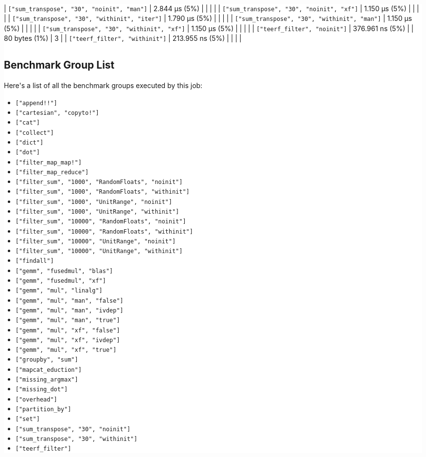 | `["sum_transpose", "30", "noinit", "man"]`                     |   2.844 μs (5%) |         |                 |             |
| `["sum_transpose", "30", "noinit", "xf"]`                      |   1.150 μs (5%) |         |                 |             |
| `["sum_transpose", "30", "withinit", "iter"]`                  |   1.790 μs (5%) |         |                 |             |
| `["sum_transpose", "30", "withinit", "man"]`                   |   1.150 μs (5%) |         |                 |             |
| `["sum_transpose", "30", "withinit", "xf"]`                    |   1.150 μs (5%) |         |                 |             |
| `["teerf_filter", "noinit"]`                                   | 376.961 ns (5%) |         |   80 bytes (1%) |           3 |
| `["teerf_filter", "withinit"]`                                 | 213.955 ns (5%) |         |                 |             |

## Benchmark Group List
Here's a list of all the benchmark groups executed by this job:

- `["append!!"]`
- `["cartesian", "copyto!"]`
- `["cat"]`
- `["collect"]`
- `["dict"]`
- `["dot"]`
- `["filter_map_map!"]`
- `["filter_map_reduce"]`
- `["filter_sum", "1000", "RandomFloats", "noinit"]`
- `["filter_sum", "1000", "RandomFloats", "withinit"]`
- `["filter_sum", "1000", "UnitRange", "noinit"]`
- `["filter_sum", "1000", "UnitRange", "withinit"]`
- `["filter_sum", "10000", "RandomFloats", "noinit"]`
- `["filter_sum", "10000", "RandomFloats", "withinit"]`
- `["filter_sum", "10000", "UnitRange", "noinit"]`
- `["filter_sum", "10000", "UnitRange", "withinit"]`
- `["findall"]`
- `["gemm", "fusedmul", "blas"]`
- `["gemm", "fusedmul", "xf"]`
- `["gemm", "mul", "linalg"]`
- `["gemm", "mul", "man", "false"]`
- `["gemm", "mul", "man", "ivdep"]`
- `["gemm", "mul", "man", "true"]`
- `["gemm", "mul", "xf", "false"]`
- `["gemm", "mul", "xf", "ivdep"]`
- `["gemm", "mul", "xf", "true"]`
- `["groupby", "sum"]`
- `["mapcat_eduction"]`
- `["missing_argmax"]`
- `["missing_dot"]`
- `["overhead"]`
- `["partition_by"]`
- `["set"]`
- `["sum_transpose", "30", "noinit"]`
- `["sum_transpose", "30", "withinit"]`
- `["teerf_filter"]`
